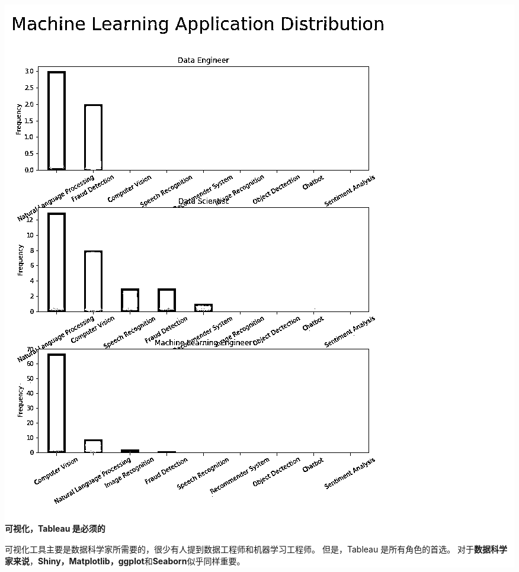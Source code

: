 ![](img/4949c87cfcf48baca15d6b8ba8d70c2a.png)

**可视化，Tableau 是必须的**

可视化工具主要是数据科学家所需要的，很少有人提到数据工程师和机器学习工程师。 但是，Tableau 是所有角色的首选。 对于**数据科学家来说**，**Shiny，Matplotlib，ggplot**和**Seaborn**似乎同样重要。 
